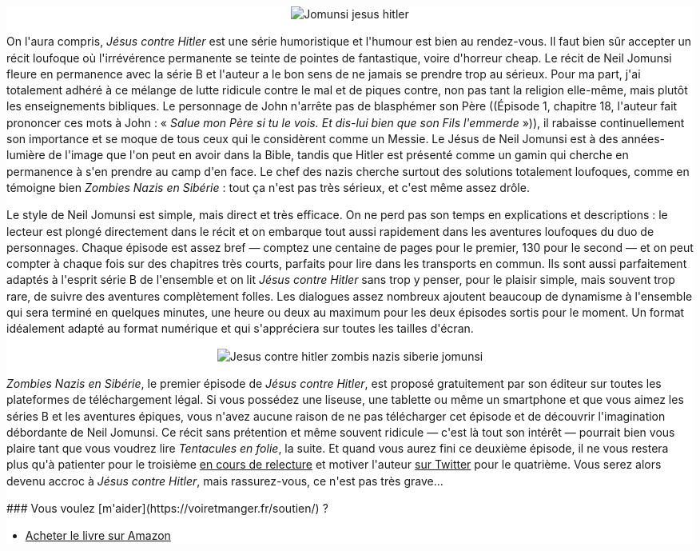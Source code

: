 <div style="text-align:center;"><img class="aligncenter" src="https://voiretmanger.fr/wp-content/uploads/2012/11/jomunsi-jesus-hitler.jpg" alt="Jomunsi jesus hitler" title="jomunsi-jesus-hitler.jpg" width="100%" /></div>

<p>On l'aura compris, <em>Jésus contre Hitler</em> est une série humoristique et l'humour est bien au rendez-vous. Il faut bien sûr accepter un récit loufoque où l'irrévérence permanente se teinte de pointes de fantastique, voire d'horreur cheap. Le récit de Neil Jomunsi fleure en permanence avec la série B et l'auteur a le bon sens de ne jamais se prendre trop au sérieux. Pour ma part, j'ai totalement adhéré à ce mélange de lutte ridicule contre le mal et de piques contre, non pas tant la religion elle-même, mais plutôt les enseignements bibliques. Le personnage de John n'arrête pas de blasphémer son Père ((Épisode 1, chapitre 18, l'auteur fait prononcer ces mots à John : « <em>Salue mon Père si tu le vois. Et dis-lui bien que son Fils l'emmerde</em> »)), il rabaisse continuellement son importance et se moque de tous ceux qui le considèrent comme un Messie. Le Jésus de Neil Jomunsi est à des années-lumière de l'image que l'on peut en avoir dans la Bible, tandis que Hitler est présenté comme un gamin qui cherche en permanence à s'en prendre au camp d'en face. Le chef des nazis cherche surtout des solutions totalement loufoques, comme en témoigne bien <em>Zombies Nazis en Sibérie</em> : tout ça n'est pas très sérieux, et c'est même assez drôle.</p>

<p>Le style de Neil Jomunsi est simple, mais direct et très efficace. On ne perd pas son temps en explications et descriptions : le lecteur est plongé directement dans le récit et on embarque tout aussi rapidement dans les aventures loufoques du duo de personnages. Chaque épisode est assez bref — comptez une centaine de pages pour le premier, 130 pour le second — et on peut compter à chaque fois sur des chapitres très courts, parfaits pour lire dans les transports en commun. Ils sont aussi parfaitement adaptés à l'esprit série B de l'ensemble et on lit <em>Jésus contre Hitler</em> sans trop y penser, pour le plaisir simple, mais souvent trop rare, de suivre des aventures complètement folles. Les dialogues assez nombreux ajoutent beaucoup de dynamisme à l'ensemble qui sera terminé en quelques minutes, une heure ou deux au maximum pour les deux épisodes sortis pour le moment. Un format idéalement adapté au format numérique et qui s'appréciera sur toutes les tailles d'écran. </p>

<div style="text-align:center;"><img class="aligncenter" src="https://voiretmanger.fr/wp-content/uploads/2012/11/jesus-contre-hitler-zombis-nazis-siberie-jomunsi.jpg" alt="Jesus contre hitler zombis nazis siberie jomunsi" title="jesus-contre-hitler-zombis-nazis-siberie-jomunsi.JPG" width="100%" /></div>

<p><em>Zombies Nazis en Sibérie</em>, le premier épisode de <em>Jésus contre Hitler</em>, est proposé gratuitement par son éditeur sur toutes les plateformes de téléchargement légal. Si vous possédez une liseuse, une tablette ou même un smartphone et que vous aimez les séries B et les aventures épiques, vous n'avez aucune raison de ne pas télécharger cet épisode et de découvrir l'imagination débordante de Neil Jomunsi. Ce récit sans prétention et même souvent ridicule — c'est là tout son intérêt — pourrait bien vous plaire tant que vous voudrez lire <em>Tentacules en folie</em>, la suite. Et quand vous aurez fini ce deuxième épisode, il ne vous restera plus qu'à patienter pour le troisième <a href="https://twitter.com/studiowalrus/status/268397625420697600" target="_blank">en cours de relecture</a> et motiver l'auteur <a href="https://twitter.com/#!/NeilJomunsi">sur Twitter</a> pour le quatrième. Vous serez alors devenu accroc à <em>Jésus contre Hitler</em>, mais rassurez-vous, ce n'est pas très grave…</p>

<div class="amazon" markdown="1">
### Vous voulez [m'aider](https://voiretmanger.fr/soutien/) ?

- [Acheter le livre sur Amazon](https://amzn.to/2uhSG8j)
</div>